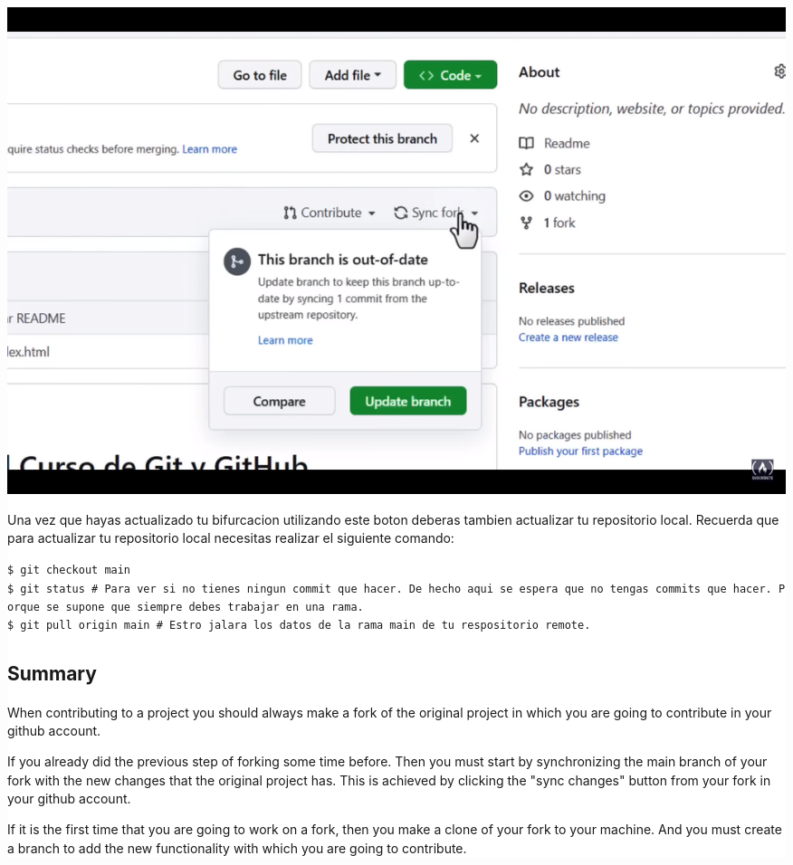 ![Alt text](images/image-6.png)

Una vez que hayas actualizado tu bifurcacion utilizando este boton deberas tambien actualizar tu repositorio local.
Recuerda que para actualizar tu repositorio local necesitas realizar el siguiente comando:

```
$ git checkout main
$ git status # Para ver si no tienes ningun commit que hacer. De hecho aqui se espera que no tengas commits que hacer. Porque se supone que siempre debes trabajar en una rama.
$ git pull origin main # Estro jalara los datos de la rama main de tu respositorio remote.
```

## Summary

When contributing to a project you should always make a fork of the original project in which you are going to contribute in your github account.

If you already did the previous step of forking some time before. Then you must start by synchronizing the main branch of your fork with the new changes that the original project has. This is achieved by clicking the "sync changes" button from your fork in your github account.

If it is the first time that you are going to work on a fork, then you make a clone of your fork to your machine. And you must create a branch to add the new functionality with which you are going to contribute.
